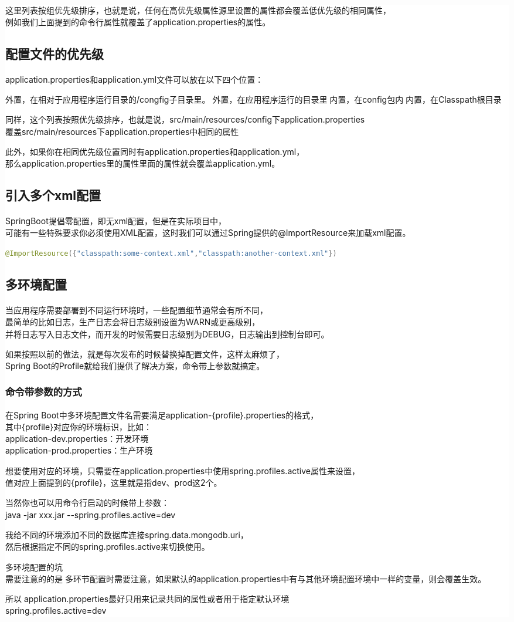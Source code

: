 这里列表按组优先级排序，也就是说，任何在高优先级属性源里设置的属性都会覆盖低优先级的相同属性，  
例如我们上面提到的命令行属性就覆盖了application.properties的属性。  

## 配置文件的优先级

application.properties和application.yml文件可以放在以下四个位置：

外置，在相对于应用程序运行目录的/congfig子目录里。 
外置，在应用程序运行的目录里 
内置，在config包内 
内置，在Classpath根目录 

同样，这个列表按照优先级排序，也就是说，src/main/resources/config下application.properties  
覆盖src/main/resources下application.properties中相同的属性  

此外，如果你在相同优先级位置同时有application.properties和application.yml，  
那么application.properties里的属性里面的属性就会覆盖application.yml。  
 
## 引入多个xml配置

SpringBoot提倡零配置，即无xml配置，但是在实际项目中，  
可能有一些特殊要求你必须使用XML配置，这时我们可以通过Spring提供的@ImportResource来加载xml配置。  

```java
@ImportResource({"classpath:some-context.xml","classpath:another-context.xml"})
```

## 多环境配置

当应用程序需要部署到不同运行环境时，一些配置细节通常会有所不同，  
最简单的比如日志，生产日志会将日志级别设置为WARN或更高级别，  
并将日志写入日志文件，而开发的时候需要日志级别为DEBUG，日志输出到控制台即可。  

如果按照以前的做法，就是每次发布的时候替换掉配置文件，这样太麻烦了，  
Spring Boot的Profile就给我们提供了解决方案，命令带上参数就搞定。  

### 命令带参数的方式

在Spring Boot中多环境配置文件名需要满足application-{profile}.properties的格式，  
其中{profile}对应你的环境标识，比如：  
application-dev.properties：开发环境  
application-prod.properties：生产环境  

想要使用对应的环境，只需要在application.properties中使用spring.profiles.active属性来设置，  
值对应上面提到的{profile}，这里就是指dev、prod这2个。  

当然你也可以用命令行启动的时候带上参数：  
java -jar xxx.jar --spring.profiles.active=dev  

我给不同的环境添加不同的数据库连接spring.data.mongodb.uri，  
然后根据指定不同的spring.profiles.active来切换使用。  

多环境配置的坑   
需要注意的的是 多环节配置时需要注意，如果默认的application.properties中有与其他环境配置环境中一样的变量，则会覆盖生效。   

所以 application.properties最好只用来记录共同的属性或者用于指定默认环境  
spring.profiles.active=dev  
